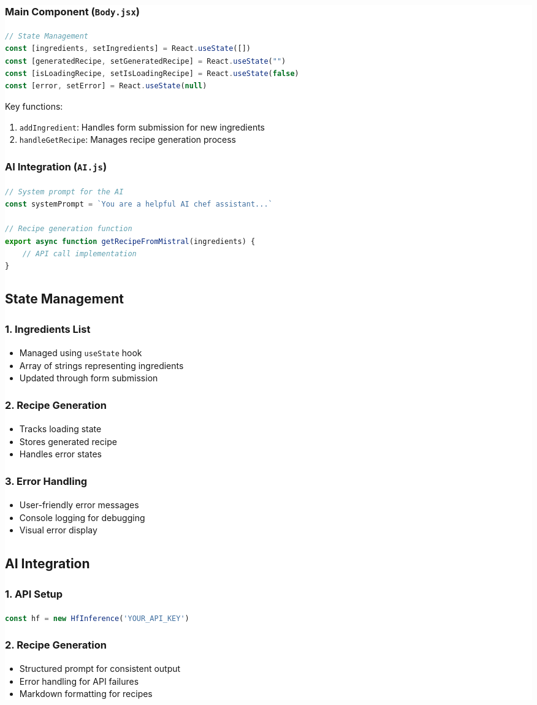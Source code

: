 ### Main Component (`Body.jsx`)
```jsx
// State Management
const [ingredients, setIngredients] = React.useState([])
const [generatedRecipe, setGeneratedRecipe] = React.useState("")
const [isLoadingRecipe, setIsLoadingRecipe] = React.useState(false)
const [error, setError] = React.useState(null)
```

Key functions:
1. `addIngredient`: Handles form submission for new ingredients
2. `handleGetRecipe`: Manages recipe generation process

### AI Integration (`AI.js`)
```javascript
// System prompt for the AI
const systemPrompt = `You are a helpful AI chef assistant...`

// Recipe generation function
export async function getRecipeFromMistral(ingredients) {
    // API call implementation
}
```

## State Management

### 1. Ingredients List
- Managed using `useState` hook
- Array of strings representing ingredients
- Updated through form submission

### 2. Recipe Generation
- Tracks loading state
- Stores generated recipe
- Handles error states

### 3. Error Handling
- User-friendly error messages
- Console logging for debugging
- Visual error display

## AI Integration

### 1. API Setup
```javascript
const hf = new HfInference('YOUR_API_KEY')
```

### 2. Recipe Generation
- Structured prompt for consistent output
- Error handling for API failures
- Markdown formatting for recipes

